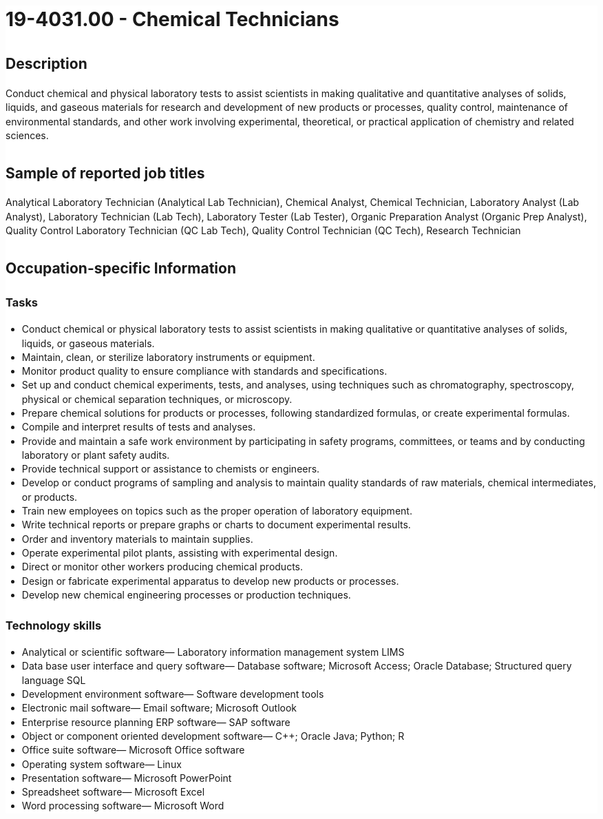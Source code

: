 # 19-4031.00 - Chemical Technicians

## Description
Conduct chemical and physical laboratory tests to assist scientists in making qualitative and quantitative analyses of solids, liquids, and gaseous materials for research and development of new products or processes, quality control, maintenance of environmental standards, and other work involving experimental, theoretical, or practical application of chemistry and related sciences.

## Sample of reported job titles
Analytical Laboratory Technician (Analytical Lab Technician), Chemical Analyst, Chemical Technician, Laboratory Analyst (Lab Analyst), Laboratory Technician (Lab Tech), Laboratory Tester (Lab Tester), Organic Preparation Analyst (Organic Prep Analyst), Quality Control Laboratory Technician (QC Lab Tech), Quality Control Technician (QC Tech), Research Technician

## Occupation-specific Information
### Tasks
- Conduct chemical or physical laboratory tests to assist scientists in making qualitative or quantitative analyses of solids, liquids, or gaseous materials.
- Maintain, clean, or sterilize laboratory instruments or equipment.
- Monitor product quality to ensure compliance with standards and specifications.
- Set up and conduct chemical experiments, tests, and analyses, using techniques such as chromatography, spectroscopy, physical or chemical separation techniques, or microscopy.
- Prepare chemical solutions for products or processes, following standardized formulas, or create experimental formulas.
- Compile and interpret results of tests and analyses.
- Provide and maintain a safe work environment by participating in safety programs, committees, or teams and by conducting laboratory or plant safety audits.
- Provide technical support or assistance to chemists or engineers.
- Develop or conduct programs of sampling and analysis to maintain quality standards of raw materials, chemical intermediates, or products.
- Train new employees on topics such as the proper operation of laboratory equipment.
- Write technical reports or prepare graphs or charts to document experimental results.
- Order and inventory materials to maintain supplies.
- Operate experimental pilot plants, assisting with experimental design.
- Direct or monitor other workers producing chemical products.
- Design or fabricate experimental apparatus to develop new products or processes.
- Develop new chemical engineering processes or production techniques.

### Technology skills
- Analytical or scientific software— Laboratory information management system LIMS
- Data base user interface and query software— Database software; Microsoft Access; Oracle Database; Structured query language SQL
- Development environment software— Software development tools
- Electronic mail software— Email software; Microsoft Outlook
- Enterprise resource planning ERP software— SAP software
- Object or component oriented development software— C++; Oracle Java; Python; R
- Office suite software— Microsoft Office software
- Operating system software— Linux
- Presentation software— Microsoft PowerPoint
- Spreadsheet software— Microsoft Excel
- Word processing software— Microsoft Word
